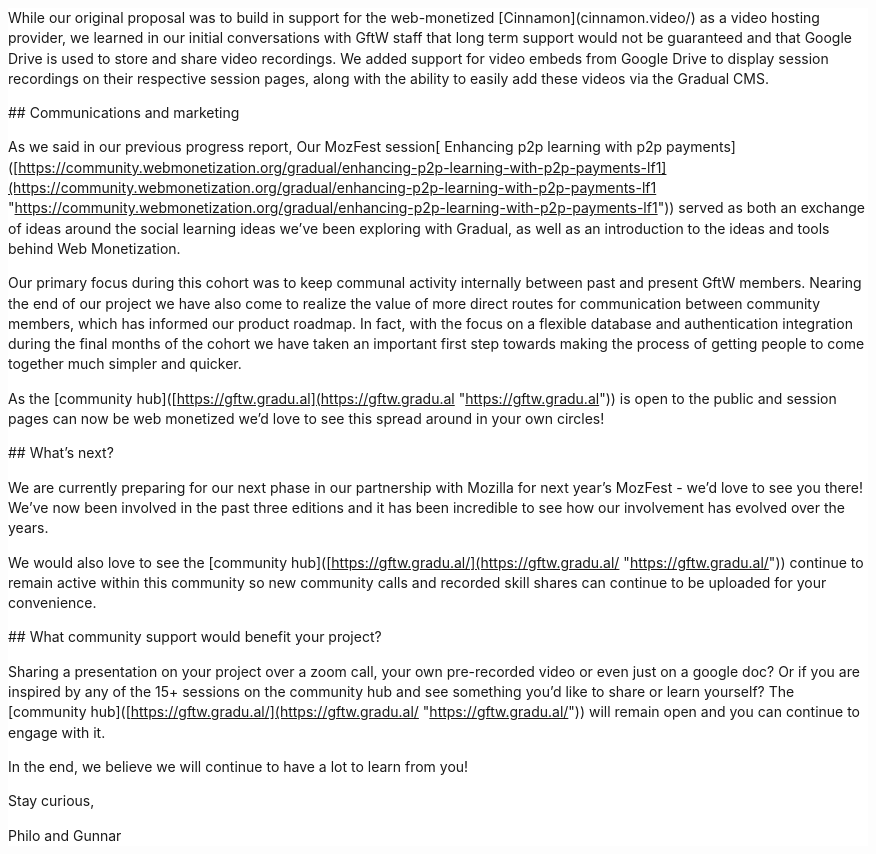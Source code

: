 While our original proposal was to build in support for the web-monetized \[Cinnamon\](cinnamon.video/) as a video hosting provider, we learned in our initial conversations with GftW staff that long term support would not be guaranteed and that Google Drive is used to store and share video recordings. We added support for video embeds from Google Drive to display session recordings on their respective session pages, along with the ability to easily add these videos via the Gradual CMS.

\## Communications and marketing

As we said in our previous progress report, Our MozFest session\[ Enhancing p2p learning with p2p payments\]([https://community.webmonetization.org/gradual/enhancing-p2p-learning-with-p2p-payments-lf1](https://community.webmonetization.org/gradual/enhancing-p2p-learning-with-p2p-payments-lf1 "https://community.webmonetization.org/gradual/enhancing-p2p-learning-with-p2p-payments-lf1")) served as both an exchange of ideas around the social learning ideas we’ve been exploring with Gradual, as well as an introduction to the ideas and tools behind Web Monetization.

Our primary focus during this cohort was to keep communal activity internally between past and present GftW members. Nearing the end of our project we have also come to realize the value of more direct routes for communication between community members, which has informed our product roadmap. In fact, with the focus on a flexible database and authentication integration during the final months of the cohort we have taken an important first step towards making the process of getting people to come together much simpler and quicker.

As the \[community hub\]([https://gftw.gradu.al](https://gftw.gradu.al "https://gftw.gradu.al")) is open to the public and session pages can now be web monetized we’d love to see this spread around in your own circles!

\## What’s next?

We are currently preparing for our next phase in our partnership with Mozilla for next year’s MozFest - we’d love to see you there! We’ve now been involved in the past three editions and it has been incredible to see how our involvement has evolved over the years.

We would also love to see the \[community hub\]([https://gftw.gradu.al/](https://gftw.gradu.al/ "https://gftw.gradu.al/")) continue to remain active within this community so new community calls and recorded skill shares can continue to be uploaded for your convenience.

\## What community support would benefit your project?

Sharing a presentation on your project over a zoom call, your own pre-recorded video or even just on a google doc? Or if you are inspired by any of the 15+ sessions on the community hub and see something you’d like to share or learn yourself? The \[community hub\]([https://gftw.gradu.al/](https://gftw.gradu.al/ "https://gftw.gradu.al/")) will remain open and you can continue to engage with it.

In the end, we believe we will continue to have a lot to learn from you!

Stay curious,

Philo and Gunnar